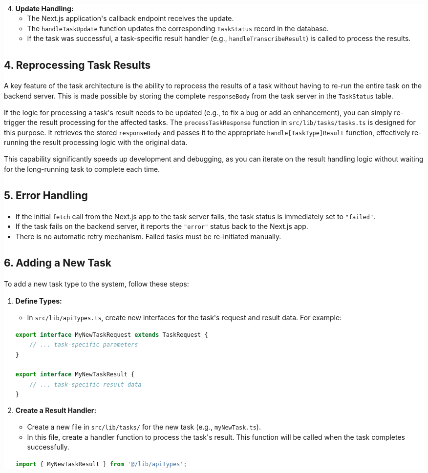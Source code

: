 4.  **Update Handling:**
    -   The Next.js application's callback endpoint receives the update.
    -   The `handleTaskUpdate` function updates the corresponding `TaskStatus` record in the database.
    -   If the task was successful, a task-specific result handler (e.g., `handleTranscribeResult`) is called to process the results.

## 4. Reprocessing Task Results

A key feature of the task architecture is the ability to reprocess the results of a task without having to re-run the entire task on the backend server. This is made possible by storing the complete `responseBody` from the task server in the `TaskStatus` table.

If the logic for processing a task's result needs to be updated (e.g., to fix a bug or add an enhancement), you can simply re-trigger the result processing for the affected tasks. The `processTaskResponse` function in `src/lib/tasks/tasks.ts` is designed for this purpose. It retrieves the stored `responseBody` and passes it to the appropriate `handle[TaskType]Result` function, effectively re-running the result processing logic with the original data.

This capability significantly speeds up development and debugging, as you can iterate on the result handling logic without waiting for the long-running task to complete each time.

## 5. Error Handling

-   If the initial `fetch` call from the Next.js app to the task server fails, the task status is immediately set to `"failed"`.
-   If the task fails on the backend server, it reports the `"error"` status back to the Next.js app.
-   There is no automatic retry mechanism. Failed tasks must be re-initiated manually.

## 6. Adding a New Task

To add a new task type to the system, follow these steps:

1.  **Define Types:**
    -   In `src/lib/apiTypes.ts`, create new interfaces for the task's request and result data. For example:

    ```typescript
    export interface MyNewTaskRequest extends TaskRequest {
        // ... task-specific parameters
    }

    export interface MyNewTaskResult {
        // ... task-specific result data
    }
    ```

2.  **Create a Result Handler:**
    -   Create a new file in `src/lib/tasks/` for the new task (e.g., `myNewTask.ts`).
    -   In this file, create a handler function to process the task's result. This function will be called when the task completes successfully.

    ```typescript
    import { MyNewTaskResult } from '@/lib/apiTypes';
